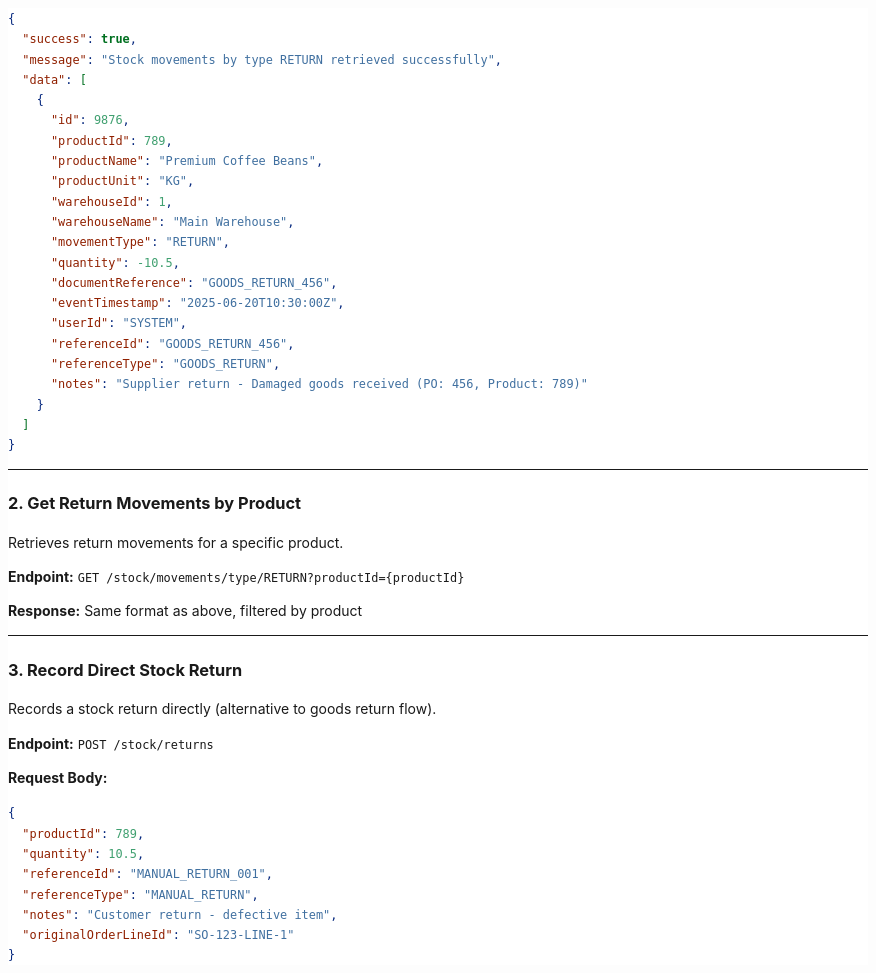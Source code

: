 ```json
{
  "success": true,
  "message": "Stock movements by type RETURN retrieved successfully",
  "data": [
    {
      "id": 9876,
      "productId": 789,
      "productName": "Premium Coffee Beans",
      "productUnit": "KG",
      "warehouseId": 1,
      "warehouseName": "Main Warehouse",
      "movementType": "RETURN",
      "quantity": -10.5,
      "documentReference": "GOODS_RETURN_456",
      "eventTimestamp": "2025-06-20T10:30:00Z",
      "userId": "SYSTEM",
      "referenceId": "GOODS_RETURN_456",
      "referenceType": "GOODS_RETURN",
      "notes": "Supplier return - Damaged goods received (PO: 456, Product: 789)"
    }
  ]
}
```

---

### 2. Get Return Movements by Product

Retrieves return movements for a specific product.

**Endpoint:** `GET /stock/movements/type/RETURN?productId={productId}`

**Response:** Same format as above, filtered by product

---

### 3. Record Direct Stock Return

Records a stock return directly (alternative to goods return flow).

**Endpoint:** `POST /stock/returns`

**Request Body:**

```json
{
  "productId": 789,
  "quantity": 10.5,
  "referenceId": "MANUAL_RETURN_001",
  "referenceType": "MANUAL_RETURN",
  "notes": "Customer return - defective item",
  "originalOrderLineId": "SO-123-LINE-1"
}
```

